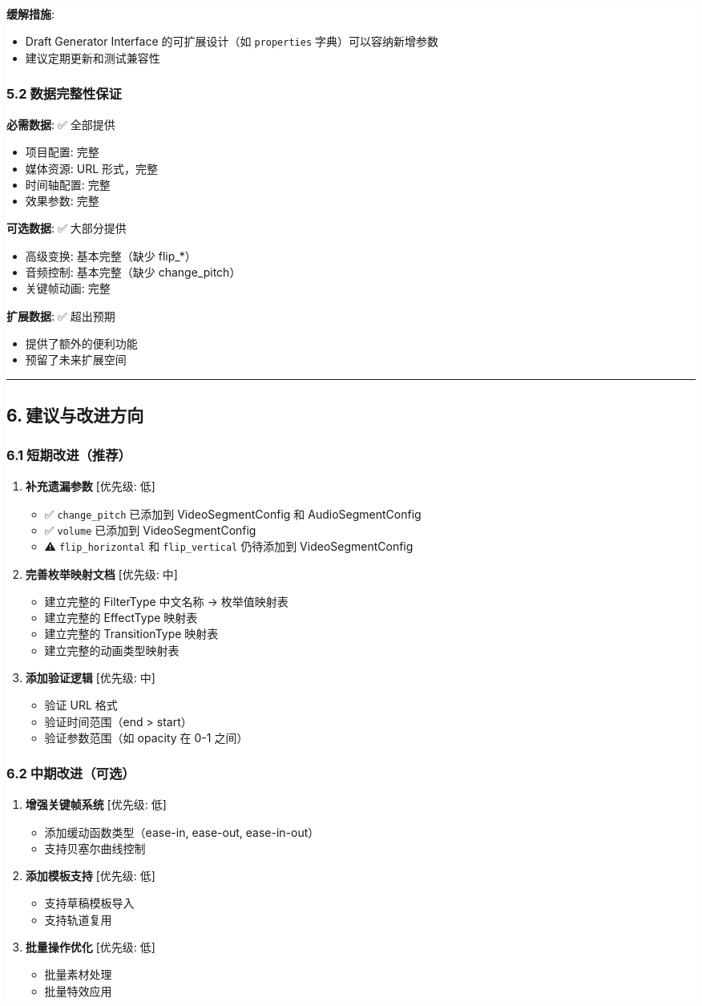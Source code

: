 **缓解措施**:
- Draft Generator Interface 的可扩展设计（如 `properties` 字典）可以容纳新增参数
- 建议定期更新和测试兼容性

### 5.2 数据完整性保证

**必需数据**: ✅ 全部提供
- 项目配置: 完整
- 媒体资源: URL 形式，完整
- 时间轴配置: 完整
- 效果参数: 完整

**可选数据**: ✅ 大部分提供
- 高级变换: 基本完整（缺少 flip_*）
- 音频控制: 基本完整（缺少 change_pitch）
- 关键帧动画: 完整

**扩展数据**: ✅ 超出预期
- 提供了额外的便利功能
- 预留了未来扩展空间

---

## 6. 建议与改进方向

### 6.1 短期改进（推荐）

1. **补充遗漏参数** [优先级: 低]
   - ✅ `change_pitch` 已添加到 VideoSegmentConfig 和 AudioSegmentConfig
   - ✅ `volume` 已添加到 VideoSegmentConfig
   - ⚠️ `flip_horizontal` 和 `flip_vertical` 仍待添加到 VideoSegmentConfig

2. **完善枚举映射文档** [优先级: 中]
   - 建立完整的 FilterType 中文名称 → 枚举值映射表
   - 建立完整的 EffectType 映射表
   - 建立完整的 TransitionType 映射表
   - 建立完整的动画类型映射表

3. **添加验证逻辑** [优先级: 中]
   - 验证 URL 格式
   - 验证时间范围（end > start）
   - 验证参数范围（如 opacity 在 0-1 之间）

### 6.2 中期改进（可选）

1. **增强关键帧系统** [优先级: 低]
   - 添加缓动函数类型（ease-in, ease-out, ease-in-out）
   - 支持贝塞尔曲线控制

2. **添加模板支持** [优先级: 低]
   - 支持草稿模板导入
   - 支持轨道复用

3. **批量操作优化** [优先级: 低]
   - 批量素材处理
   - 批量特效应用
